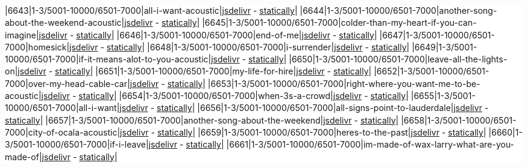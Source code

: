 |6643|1-3/5001-10000/6501-7000|all-i-want-acoustic|[jsdelivr](https://cdn.jsdelivr.net/gh/dbchord/png-old-c-1280x720_1-3/5001-10000/6501-7000/all-i-want-acoustic.png) - [statically](https://cdn.statically.io/gh/dbchord/png-old-c-1280x720_1-3/img/5001-10000/6501-7000/all-i-want-acoustic.png)|
|6644|1-3/5001-10000/6501-7000|another-song-about-the-weekend-acoustic|[jsdelivr](https://cdn.jsdelivr.net/gh/dbchord/png-old-c-1280x720_1-3/5001-10000/6501-7000/another-song-about-the-weekend-acoustic.png) - [statically](https://cdn.statically.io/gh/dbchord/png-old-c-1280x720_1-3/img/5001-10000/6501-7000/another-song-about-the-weekend-acoustic.png)|
|6645|1-3/5001-10000/6501-7000|colder-than-my-heart-if-you-can-imagine|[jsdelivr](https://cdn.jsdelivr.net/gh/dbchord/png-old-c-1280x720_1-3/5001-10000/6501-7000/colder-than-my-heart-if-you-can-imagine.png) - [statically](https://cdn.statically.io/gh/dbchord/png-old-c-1280x720_1-3/img/5001-10000/6501-7000/colder-than-my-heart-if-you-can-imagine.png)|
|6646|1-3/5001-10000/6501-7000|end-of-me|[jsdelivr](https://cdn.jsdelivr.net/gh/dbchord/png-old-c-1280x720_1-3/5001-10000/6501-7000/end-of-me.png) - [statically](https://cdn.statically.io/gh/dbchord/png-old-c-1280x720_1-3/img/5001-10000/6501-7000/end-of-me.png)|
|6647|1-3/5001-10000/6501-7000|homesick|[jsdelivr](https://cdn.jsdelivr.net/gh/dbchord/png-old-c-1280x720_1-3/5001-10000/6501-7000/homesick.png) - [statically](https://cdn.statically.io/gh/dbchord/png-old-c-1280x720_1-3/img/5001-10000/6501-7000/homesick.png)|
|6648|1-3/5001-10000/6501-7000|i-surrender|[jsdelivr](https://cdn.jsdelivr.net/gh/dbchord/png-old-c-1280x720_1-3/5001-10000/6501-7000/i-surrender.png) - [statically](https://cdn.statically.io/gh/dbchord/png-old-c-1280x720_1-3/img/5001-10000/6501-7000/i-surrender.png)|
|6649|1-3/5001-10000/6501-7000|if-it-means-alot-to-you-acoustic|[jsdelivr](https://cdn.jsdelivr.net/gh/dbchord/png-old-c-1280x720_1-3/5001-10000/6501-7000/if-it-means-alot-to-you-acoustic.png) - [statically](https://cdn.statically.io/gh/dbchord/png-old-c-1280x720_1-3/img/5001-10000/6501-7000/if-it-means-alot-to-you-acoustic.png)|
|6650|1-3/5001-10000/6501-7000|leave-all-the-lights-on|[jsdelivr](https://cdn.jsdelivr.net/gh/dbchord/png-old-c-1280x720_1-3/5001-10000/6501-7000/leave-all-the-lights-on.png) - [statically](https://cdn.statically.io/gh/dbchord/png-old-c-1280x720_1-3/img/5001-10000/6501-7000/leave-all-the-lights-on.png)|
|6651|1-3/5001-10000/6501-7000|my-life-for-hire|[jsdelivr](https://cdn.jsdelivr.net/gh/dbchord/png-old-c-1280x720_1-3/5001-10000/6501-7000/my-life-for-hire.png) - [statically](https://cdn.statically.io/gh/dbchord/png-old-c-1280x720_1-3/img/5001-10000/6501-7000/my-life-for-hire.png)|
|6652|1-3/5001-10000/6501-7000|over-my-head-cable-car|[jsdelivr](https://cdn.jsdelivr.net/gh/dbchord/png-old-c-1280x720_1-3/5001-10000/6501-7000/over-my-head-cable-car.png) - [statically](https://cdn.statically.io/gh/dbchord/png-old-c-1280x720_1-3/img/5001-10000/6501-7000/over-my-head-cable-car.png)|
|6653|1-3/5001-10000/6501-7000|right-where-you-want-me-to-be-acoustic|[jsdelivr](https://cdn.jsdelivr.net/gh/dbchord/png-old-c-1280x720_1-3/5001-10000/6501-7000/right-where-you-want-me-to-be-acoustic.png) - [statically](https://cdn.statically.io/gh/dbchord/png-old-c-1280x720_1-3/img/5001-10000/6501-7000/right-where-you-want-me-to-be-acoustic.png)|
|6654|1-3/5001-10000/6501-7000|when-3s-a-crowd|[jsdelivr](https://cdn.jsdelivr.net/gh/dbchord/png-old-c-1280x720_1-3/5001-10000/6501-7000/when-3s-a-crowd.png) - [statically](https://cdn.statically.io/gh/dbchord/png-old-c-1280x720_1-3/img/5001-10000/6501-7000/when-3s-a-crowd.png)|
|6655|1-3/5001-10000/6501-7000|all-i-want|[jsdelivr](https://cdn.jsdelivr.net/gh/dbchord/png-old-c-1280x720_1-3/5001-10000/6501-7000/all-i-want.png) - [statically](https://cdn.statically.io/gh/dbchord/png-old-c-1280x720_1-3/img/5001-10000/6501-7000/all-i-want.png)|
|6656|1-3/5001-10000/6501-7000|all-signs-point-to-lauderdale|[jsdelivr](https://cdn.jsdelivr.net/gh/dbchord/png-old-c-1280x720_1-3/5001-10000/6501-7000/all-signs-point-to-lauderdale.png) - [statically](https://cdn.statically.io/gh/dbchord/png-old-c-1280x720_1-3/img/5001-10000/6501-7000/all-signs-point-to-lauderdale.png)|
|6657|1-3/5001-10000/6501-7000|another-song-about-the-weekend|[jsdelivr](https://cdn.jsdelivr.net/gh/dbchord/png-old-c-1280x720_1-3/5001-10000/6501-7000/another-song-about-the-weekend.png) - [statically](https://cdn.statically.io/gh/dbchord/png-old-c-1280x720_1-3/img/5001-10000/6501-7000/another-song-about-the-weekend.png)|
|6658|1-3/5001-10000/6501-7000|city-of-ocala-acoustic|[jsdelivr](https://cdn.jsdelivr.net/gh/dbchord/png-old-c-1280x720_1-3/5001-10000/6501-7000/city-of-ocala-acoustic.png) - [statically](https://cdn.statically.io/gh/dbchord/png-old-c-1280x720_1-3/img/5001-10000/6501-7000/city-of-ocala-acoustic.png)|
|6659|1-3/5001-10000/6501-7000|heres-to-the-past|[jsdelivr](https://cdn.jsdelivr.net/gh/dbchord/png-old-c-1280x720_1-3/5001-10000/6501-7000/heres-to-the-past.png) - [statically](https://cdn.statically.io/gh/dbchord/png-old-c-1280x720_1-3/img/5001-10000/6501-7000/heres-to-the-past.png)|
|6660|1-3/5001-10000/6501-7000|if-i-leave|[jsdelivr](https://cdn.jsdelivr.net/gh/dbchord/png-old-c-1280x720_1-3/5001-10000/6501-7000/if-i-leave.png) - [statically](https://cdn.statically.io/gh/dbchord/png-old-c-1280x720_1-3/img/5001-10000/6501-7000/if-i-leave.png)|
|6661|1-3/5001-10000/6501-7000|im-made-of-wax-larry-what-are-you-made-of|[jsdelivr](https://cdn.jsdelivr.net/gh/dbchord/png-old-c-1280x720_1-3/5001-10000/6501-7000/im-made-of-wax-larry-what-are-you-made-of.png) - [statically](https://cdn.statically.io/gh/dbchord/png-old-c-1280x720_1-3/img/5001-10000/6501-7000/im-made-of-wax-larry-what-are-you-made-of.png)|